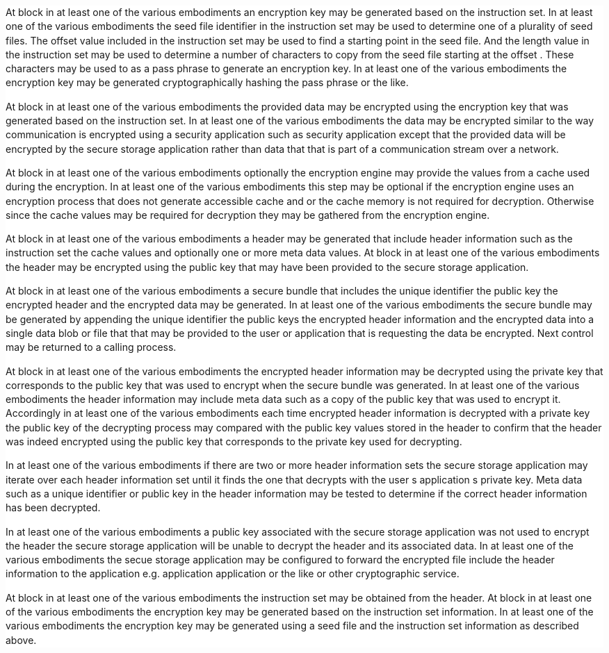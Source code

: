 At block in at least one of the various embodiments an encryption key may be generated based on the instruction set. In at least one of the various embodiments the seed file identifier in the instruction set may be used to determine one of a plurality of seed files. The offset value included in the instruction set may be used to find a starting point in the seed file. And the length value in the instruction set may be used to determine a number of characters to copy from the seed file starting at the offset . These characters may be used to as a pass phrase to generate an encryption key. In at least one of the various embodiments the encryption key may be generated cryptographically hashing the pass phrase or the like.

At block in at least one of the various embodiments the provided data may be encrypted using the encryption key that was generated based on the instruction set. In at least one of the various embodiments the data may be encrypted similar to the way communication is encrypted using a security application such as security application except that the provided data will be encrypted by the secure storage application rather than data that that is part of a communication stream over a network.

At block in at least one of the various embodiments optionally the encryption engine may provide the values from a cache used during the encryption. In at least one of the various embodiments this step may be optional if the encryption engine uses an encryption process that does not generate accessible cache and or the cache memory is not required for decryption. Otherwise since the cache values may be required for decryption they may be gathered from the encryption engine.

At block in at least one of the various embodiments a header may be generated that include header information such as the instruction set the cache values and optionally one or more meta data values. At block in at least one of the various embodiments the header may be encrypted using the public key that may have been provided to the secure storage application.

At block in at least one of the various embodiments a secure bundle that includes the unique identifier the public key the encrypted header and the encrypted data may be generated. In at least one of the various embodiments the secure bundle may be generated by appending the unique identifier the public keys the encrypted header information and the encrypted data into a single data blob or file that that may be provided to the user or application that is requesting the data be encrypted. Next control may be returned to a calling process.

At block in at least one of the various embodiments the encrypted header information may be decrypted using the private key that corresponds to the public key that was used to encrypt when the secure bundle was generated. In at least one of the various embodiments the header information may include meta data such as a copy of the public key that was used to encrypt it. Accordingly in at least one of the various embodiments each time encrypted header information is decrypted with a private key the public key of the decrypting process may compared with the public key values stored in the header to confirm that the header was indeed encrypted using the public key that corresponds to the private key used for decrypting.

In at least one of the various embodiments if there are two or more header information sets the secure storage application may iterate over each header information set until it finds the one that decrypts with the user s application s private key. Meta data such as a unique identifier or public key in the header information may be tested to determine if the correct header information has been decrypted.

In at least one of the various embodiments a public key associated with the secure storage application was not used to encrypt the header the secure storage application will be unable to decrypt the header and its associated data. In at least one of the various embodiments the secue storage application may be configured to forward the encrypted file include the header information to the application e.g. application application or the like or other cryptographic service.

At block in at least one of the various embodiments the instruction set may be obtained from the header. At block in at least one of the various embodiments the encryption key may be generated based on the instruction set information. In at least one of the various embodiments the encryption key may be generated using a seed file and the instruction set information as described above.

